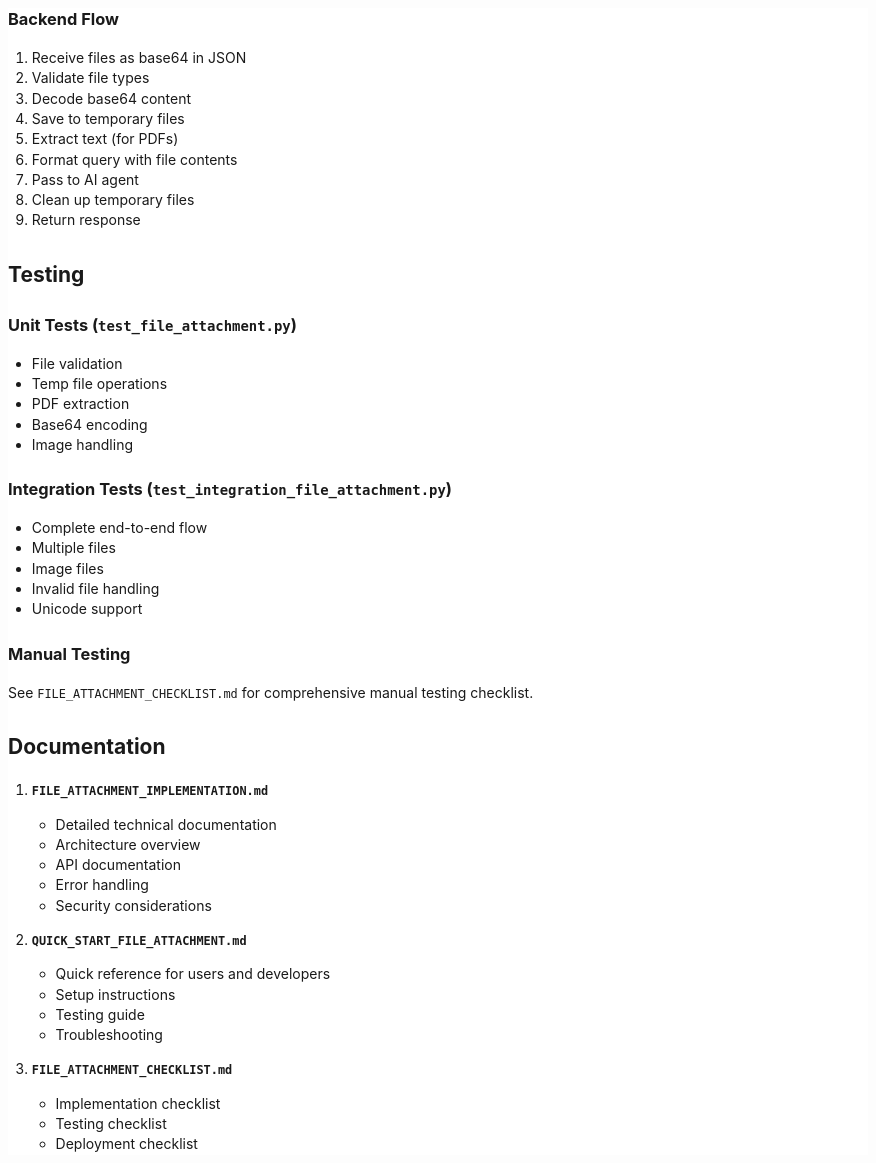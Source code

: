 ### Backend Flow
1. Receive files as base64 in JSON
2. Validate file types
3. Decode base64 content
4. Save to temporary files
5. Extract text (for PDFs)
6. Format query with file contents
7. Pass to AI agent
8. Clean up temporary files
9. Return response

## Testing

### Unit Tests (`test_file_attachment.py`)
- File validation
- Temp file operations
- PDF extraction
- Base64 encoding
- Image handling

### Integration Tests (`test_integration_file_attachment.py`)
- Complete end-to-end flow
- Multiple files
- Image files
- Invalid file handling
- Unicode support

### Manual Testing
See `FILE_ATTACHMENT_CHECKLIST.md` for comprehensive manual testing checklist.

## Documentation

1. **`FILE_ATTACHMENT_IMPLEMENTATION.md`**
   - Detailed technical documentation
   - Architecture overview
   - API documentation
   - Error handling
   - Security considerations

2. **`QUICK_START_FILE_ATTACHMENT.md`**
   - Quick reference for users and developers
   - Setup instructions
   - Testing guide
   - Troubleshooting

3. **`FILE_ATTACHMENT_CHECKLIST.md`**
   - Implementation checklist
   - Testing checklist
   - Deployment checklist

